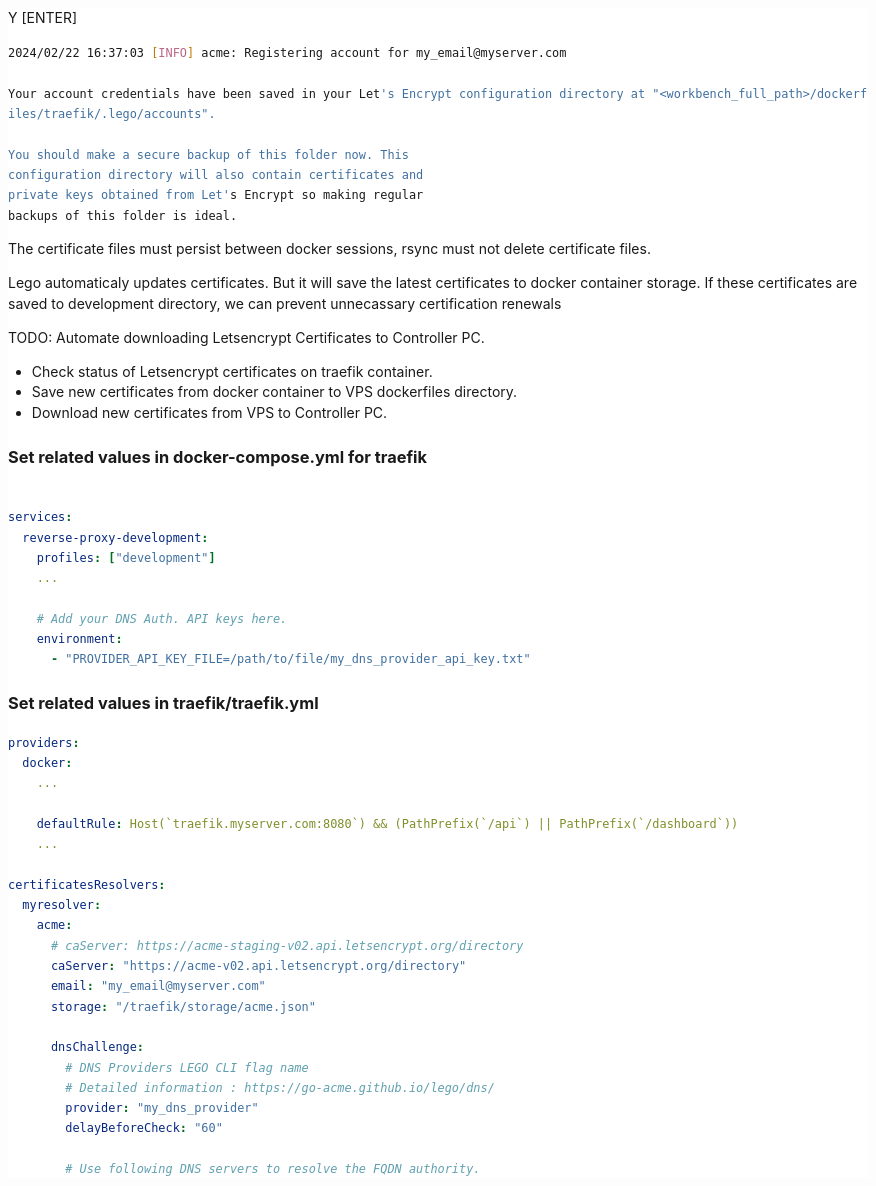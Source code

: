 Y [ENTER]

```bash
2024/02/22 16:37:03 [INFO] acme: Registering account for my_email@myserver.com

Your account credentials have been saved in your Let's Encrypt configuration directory at "<workbench_full_path>/dockerfiles/traefik/.lego/accounts".

You should make a secure backup of this folder now. This
configuration directory will also contain certificates and
private keys obtained from Let's Encrypt so making regular
backups of this folder is ideal.
```

The certificate files must persist between docker sessions, rsync must not delete certificate files.

Lego automaticaly updates certificates. But it will save the latest certificates to docker container storage. If these certificates are saved to development directory, we can prevent unnecassary certification renewals

TODO: Automate downloading Letsencrypt Certificates to Controller PC. 
  - Check status of Letsencrypt certificates on traefik container.
  - Save new certificates from docker container to VPS dockerfiles directory.
  - Download new certificates from VPS to Controller PC. 

### Set related values in docker-compose.yml for traefik

```yaml

services:
  reverse-proxy-development:
    profiles: ["development"]
    ...

    # Add your DNS Auth. API keys here.
    environment:
      - "PROVIDER_API_KEY_FILE=/path/to/file/my_dns_provider_api_key.txt"

```

### Set related values in traefik/traefik.yml
```yaml
providers:
  docker:
    ...

    defaultRule: Host(`traefik.myserver.com:8080`) && (PathPrefix(`/api`) || PathPrefix(`/dashboard`))
    ...

certificatesResolvers:
  myresolver:
    acme:
      # caServer: https://acme-staging-v02.api.letsencrypt.org/directory
      caServer: "https://acme-v02.api.letsencrypt.org/directory"
      email: "my_email@myserver.com"
      storage: "/traefik/storage/acme.json"

      dnsChallenge:
        # DNS Providers LEGO CLI flag name
        # Detailed information : https://go-acme.github.io/lego/dns/
        provider: "my_dns_provider"
        delayBeforeCheck: "60"

        # Use following DNS servers to resolve the FQDN authority.
```